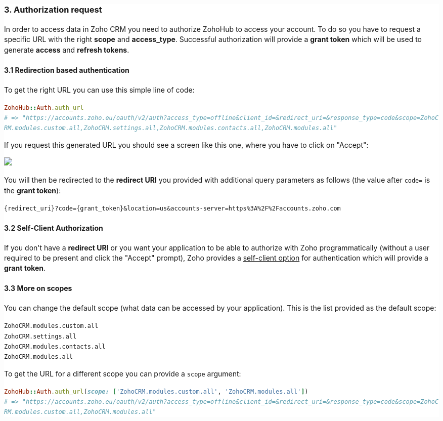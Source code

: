 ### 3. Authorization request

In order to access data in Zoho CRM you need to authorize ZohoHub to access your account. To do so
you have to request a specific URL with the right **scope** and **access_type**. Successful
authorization will provide a **grant token** which will be used to generate **access** and
**refresh tokens**.

#### 3.1 Redirection based authentication

To get the right URL you can use this simple line of code:

```ruby
ZohoHub::Auth.auth_url
# => "https://accounts.zoho.eu/oauth/v2/auth?access_type=offline&client_id=&redirect_uri=&response_type=code&scope=ZohoCRM.modules.custom.all,ZohoCRM.settings.all,ZohoCRM.modules.contacts.all,ZohoCRM.modules.all"
```

If you request this generated URL you should see a screen like this one, where you have to click on
"Accept":

![](https://duaw26jehqd4r.cloudfront.net/items/1h1i3C1N0k0i02092F0S/Screen%20Shot%202018-11-25%20at%2019.18.38.png)

You will then be redirected to the **redirect URI** you provided with additional query parameters
as follows (the value after `code=` is the **grant token**):

```
{redirect_uri}?code={grant_token}&location=us&accounts-server=https%3A%2F%2Faccounts.zoho.com
```

#### 3.2 Self-Client Authorization

If you don't have a **redirect URI** or you want your application to be able to authorize with Zoho
programmatically (without a user required to be present and click the "Accept" prompt), Zoho
provides a
[self-client option](https://www.zoho.com/crm/help/developer/api/auth-request.html#self-client)
for authentication which will provide a **grant token**.

#### 3.3 More on scopes

You can change the default scope (what data can be accessed by your application). This is the list
provided as the default scope:

```
ZohoCRM.modules.custom.all
ZohoCRM.settings.all
ZohoCRM.modules.contacts.all
ZohoCRM.modules.all
```

To get the URL for a different scope you can provide a `scope` argument:

```ruby
ZohoHub::Auth.auth_url(scope: ['ZohoCRM.modules.custom.all', 'ZohoCRM.modules.all'])
# => "https://accounts.zoho.eu/oauth/v2/auth?access_type=offline&client_id=&redirect_uri=&response_type=code&scope=ZohoCRM.modules.custom.all,ZohoCRM.modules.all"
```
